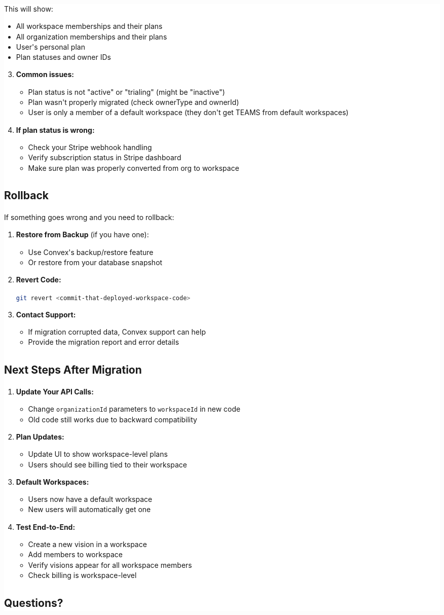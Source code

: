    This will show:
   - All workspace memberships and their plans
   - All organization memberships and their plans
   - User's personal plan
   - Plan statuses and owner IDs

3. **Common issues:**
   - Plan status is not "active" or "trialing" (might be "inactive")
   - Plan wasn't properly migrated (check ownerType and ownerId)
   - User is only a member of a default workspace (they don't get TEAMS from default workspaces)

4. **If plan status is wrong:**
   - Check your Stripe webhook handling
   - Verify subscription status in Stripe dashboard
   - Make sure plan was properly converted from org to workspace

## Rollback

If something goes wrong and you need to rollback:

1. **Restore from Backup** (if you have one):
   - Use Convex's backup/restore feature
   - Or restore from your database snapshot

2. **Revert Code:**
   ```bash
   git revert <commit-that-deployed-workspace-code>
   ```

3. **Contact Support:**
   - If migration corrupted data, Convex support can help
   - Provide the migration report and error details

## Next Steps After Migration

1. **Update Your API Calls:**
   - Change `organizationId` parameters to `workspaceId` in new code
   - Old code still works due to backward compatibility

2. **Plan Updates:**
   - Update UI to show workspace-level plans
   - Users should see billing tied to their workspace

3. **Default Workspaces:**
   - Users now have a default workspace
   - New users will automatically get one

4. **Test End-to-End:**
   - Create a new vision in a workspace
   - Add members to workspace
   - Verify visions appear for all workspace members
   - Check billing is workspace-level

## Questions?
